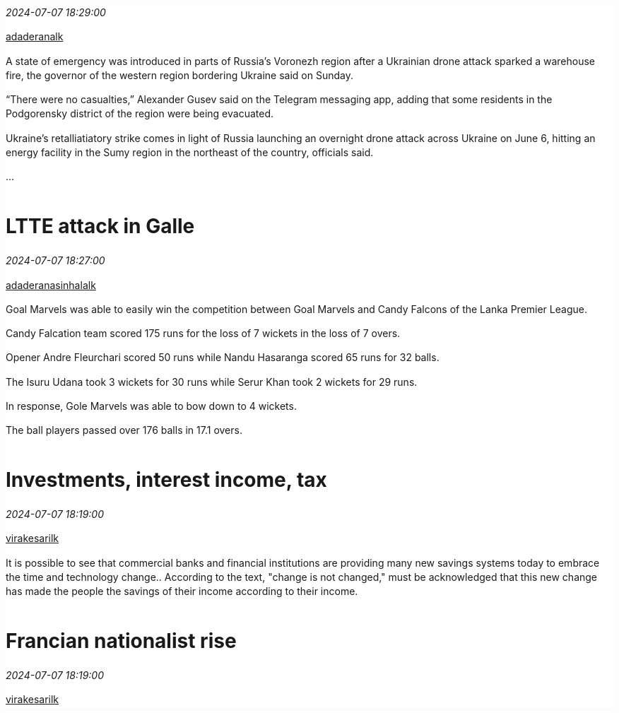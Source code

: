 *2024-07-07 18:29:00*

[adaderanalk](https://www.adaderana.lk/news/100357/russias-voronezh-region-declares-emergency-after-ukraine-drone-attack)

A state of emergency was introduced in parts of Russia’s Voronezh region after a Ukrainian drone attack sparked a warehouse fire, the governor of the western region bordering Ukraine said on Sunday.

“There were no casualties,” Alexander Gusev said on the Telegram messaging app, adding that some residents in the Podgorensky district of the region were being evacuated.

Ukraine’s retalliatiatory strike comes in light of Russia launching an overnight drone attack across Ukraine on June 6, hitting an energy facility in the Sumy region in the northeast of the country, officials said.

...



# LTTE attack in Galle

*2024-07-07 18:27:00*

[adaderanasinhalalk](http://sinhala.adaderana.lk/news/198581)

Goal Marvels was able to easily win the competition between Goal Marvels and Candy Falcons of the Lanka Premier League.

Candy Falcation team scored 175 runs for the loss of 7 wickets in the loss of 7 overs.

Opener Andre Fleurchari scored 50 runs while Nandu Hasaranga scored 65 runs for 32 balls.

The Isuru Udana took 3 wickets for 30 runs while Serur Khan took 2 wickets for 29 runs.

In response, Gole Marvels was able to bow down to 4 wickets.

The ball players passed over 176 balls in 17.1 overs.



# Investments, interest income, tax

*2024-07-07 18:19:00*

[virakesarilk](https://www.virakesari.lk/article/187905)

It is possible to see that commercial banks and financial institutions are providing many new savings systems today to embrace the time and technology change.. According to the text, "change is not changed," must be acknowledged that this new change has made the people the savings of their income according to their income.



# Francian nationalist rise

*2024-07-07 18:19:00*

[virakesarilk](https://www.virakesari.lk/article/187907)
